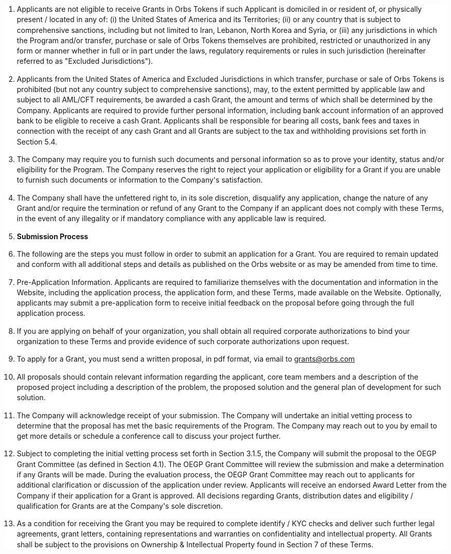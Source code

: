 1.  Applicants are not eligible to receive Grants in Orbs Tokens if such Applicant is domiciled in or resident of, or physically present / located in any of: (i) the United States of America and its Territories; (ii) or any country that is subject to comprehensive sanctions, including but not limited to Iran, Lebanon, North Korea and Syria, or (iii) any jurisdictions in which the Program and/or transfer, purchase or sale of Orbs Tokens themselves are prohibited, restricted or unauthorized in any form or manner whether in full or in part under the laws, regulatory requirements or rules in such jurisdiction (hereinafter referred to as "Excluded Jurisdictions").
1.  Applicants from the United States of America and Excluded Jurisdictions in which transfer, purchase or sale of Orbs Tokens is prohibited (but not any country subject to comprehensive sanctions), may, to the extent permitted by applicable law and subject to all AML/CFT requirements, be awarded a cash Grant, the amount and terms of which shall be determined by the Company. Applicants are required to provide further personal information, including bank account information of an approved bank to be eligible to receive a cash Grant. Applicants shall be responsible for bearing all costs, bank fees and taxes in connection with the receipt of any cash Grant and all Grants are subject to the tax and withholding provisions set forth in Section 5.4.
1.  The Company may require you to furnish such documents and personal information so as to prove your identity, status and/or eligibility for the Program. The Company reserves the right to reject your application or eligibility for a Grant if you are unable to furnish such documents or information to the Company's satisfaction.
1.  The Company shall have the unfettered right to, in its sole discretion, disqualify any application, change the nature of any Grant and/or require the termination or refund of any Grant to the Company if an applicant does not comply with these Terms, in the event of any illegality or if mandatory compliance with any applicable law is required.

1.  **Submission Process**

1.  The following are the steps you must follow in order to submit an application for a Grant. You are required to remain updated and conform with all additional steps and details as published on the Orbs website or as may be amended from time to time.

1.  Pre-Application Information. Applicants are required to familiarize themselves with the documentation and information in the Website, including the application process, the application form, and these Terms, made available on the Website. Optionally, applicants may submit a pre-application form to receive initial feedback on the proposal before going through the full application process.
1.  If you are applying on behalf of your organization, you shall obtain all required corporate authorizations to bind your organization to these Terms and provide evidence of such corporate authorizations upon request.
1.  To apply for a Grant, you must send a written proposal, in pdf format, via email to <grants@orbs.com>
1.  All proposals should contain relevant information regarding the applicant, core team members and a description of the proposed project including a description of the problem, the proposed solution and the general plan of development for such solution.
1.  The Company will acknowledge receipt of your submission. The Company will undertake an initial vetting process to determine that the proposal has met the basic requirements of the Program. The Company may reach out to you by email to get more details or schedule a conference call to discuss your project further.
1.  Subject to completing the initial vetting process set forth in Section 3.1.5, the Company will submit the proposal to the OEGP Grant Committee (as defined in Section 4.1). The OEGP Grant Committee will review the submission and make a determination if any Grants will be made. During the evaluation process, the OEGP Grant Committee may reach out to applicants for additional clarification or discussion of the application under review. Applicants will receive an endorsed Award Letter from the Company if their application for a Grant is approved. All decisions regarding Grants, distribution dates and eligibility / qualification for Grants are at the Company's sole discretion.
1.  As a condition for receiving the Grant you may be required to complete identify / KYC checks and deliver such further legal agreements, grant letters, containing representations and warranties on confidentiality and intellectual property. All Grants shall be subject to the provisions on Ownership & Intellectual Property found in Section 7 of these Terms.

